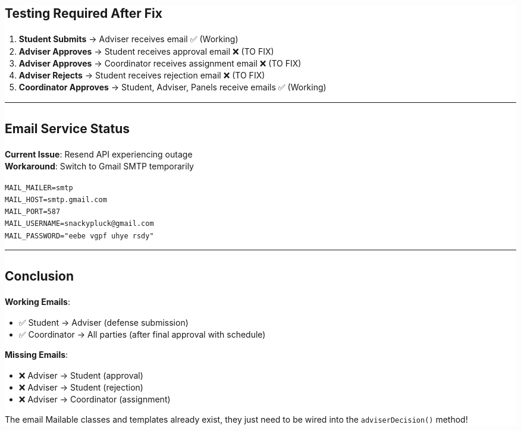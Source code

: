 
## Testing Required After Fix

1. **Student Submits** → Adviser receives email ✅ (Working)
2. **Adviser Approves** → Student receives approval email ❌ (TO FIX)
3. **Adviser Approves** → Coordinator receives assignment email ❌ (TO FIX)
4. **Adviser Rejects** → Student receives rejection email ❌ (TO FIX)
5. **Coordinator Approves** → Student, Adviser, Panels receive emails ✅ (Working)

---

## Email Service Status

**Current Issue**: Resend API experiencing outage  
**Workaround**: Switch to Gmail SMTP temporarily

```env
MAIL_MAILER=smtp
MAIL_HOST=smtp.gmail.com
MAIL_PORT=587
MAIL_USERNAME=snackypluck@gmail.com
MAIL_PASSWORD="eebe vgpf uhye rsdy"
```

---

## Conclusion

**Working Emails**:
- ✅ Student → Adviser (defense submission)
- ✅ Coordinator → All parties (after final approval with schedule)

**Missing Emails**:
- ❌ Adviser → Student (approval)
- ❌ Adviser → Student (rejection)
- ❌ Adviser → Coordinator (assignment)

The email Mailable classes and templates already exist, they just need to be wired into the `adviserDecision()` method!
